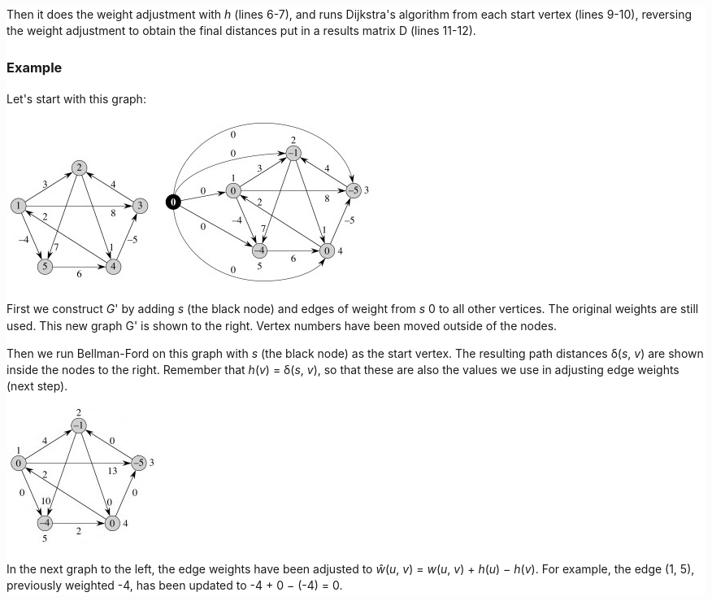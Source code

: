 Then it does the weight adjustment with _h_ (lines 6-7), and runs Dijkstra's
algorithm from each start vertex (lines 9-10), reversing the weight adjustment
to obtain the final distances put in a results matrix D (lines 11-12).

### Example

Let's start with this graph:

![](fig/Fig-25-1-Directed-Weighted-Graph.jpg)
![](fig/Fig-25-6-Johnsons-Example-a.jpg)

First we construct _G_' by adding _s_ (the black node) and edges of weight
from _s_ 0 to all other vertices. The original weights are still used. This
new graph G' is shown to the right. Vertex numbers have been moved outside of
the nodes.

Then we run Bellman-Ford on this graph with _s_ (the black node) as the start
vertex. The resulting path distances δ(_s_, _v_) are shown inside the nodes to
the right. Remember that _h_(_v_) = δ(_s_, _v_), so that these are also the
values we use in adjusting edge weights (next step).

![](fig/Fig-25-6-Johnsons-Example-b-no-s.jpg)

In the next graph to the left, the edge weights have been adjusted to _ŵ_(_u_,
_v_) = _w_(_u_, _v_) + _h_(_u_) − _h_(_v_). For example, the edge (1, 5),
previously weighted -4, has been updated to -4 + 0 − (-4) = 0.

